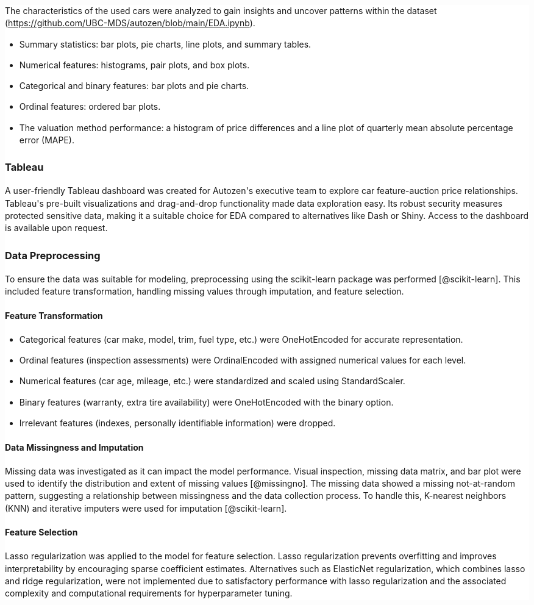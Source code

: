 The characteristics of the used cars were analyzed to gain insights and uncover patterns within the dataset (<https://github.com/UBC-MDS/autozen/blob/main/EDA.ipynb>). 

-   Summary statistics: bar plots, pie charts, line plots, and summary tables.

-   Numerical features: histograms, pair plots, and box plots.

-   Categorical and binary features: bar plots and pie charts.

-   Ordinal features: ordered bar plots.

-   The valuation method performance: a histogram of price differences and a line plot of quarterly mean absolute percentage error (MAPE).

### Tableau

A user-friendly Tableau dashboard was created for Autozen's executive team to explore car feature-auction price relationships.
Tableau's pre-built visualizations and drag-and-drop functionality made data exploration easy.
Its robust security measures protected sensitive data, making it a suitable choice for EDA compared to alternatives like Dash or Shiny.
Access to the dashboard is available upon request.

### Data Preprocessing

To ensure the data was suitable for modeling, preprocessing using the scikit-learn package was performed [@scikit-learn].
This included feature transformation, handling missing values through imputation, and feature selection.

#### Feature Transformation

-   Categorical features (car make, model, trim, fuel type, etc.) were OneHotEncoded for accurate representation.

-   Ordinal features (inspection assessments) were OrdinalEncoded with assigned numerical values for each level.

-   Numerical features (car age, mileage, etc.) were standardized and scaled using StandardScaler.

-   Binary features (warranty, extra tire availability) were OneHotEncoded with the binary option.

-   Irrelevant features (indexes, personally identifiable information) were dropped.

#### Data Missingness and Imputation

Missing data was investigated as it can impact the model performance.
Visual inspection, missing data matrix, and bar plot were used to identify the distribution and extent of missing values [@missingno].
The missing data showed a missing not-at-random pattern, suggesting a relationship between missingness and the data collection process.
To handle this, K-nearest neighbors (KNN) and iterative imputers were used for imputation [@scikit-learn].

#### Feature Selection

Lasso regularization was applied to the model for feature selection.
Lasso regularization prevents overfitting and improves interpretability by encouraging sparse coefficient estimates.
Alternatives such as ElasticNet regularization, which combines lasso and ridge regularization, were not implemented due to satisfactory performance with lasso regularization and the associated complexity and computational requirements for hyperparameter tuning.
